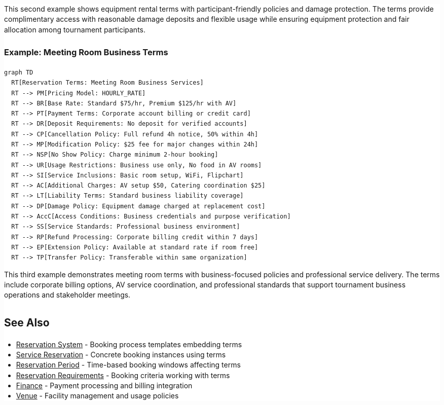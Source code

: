 This second example shows equipment rental terms with participant-friendly policies and damage
protection. The terms provide complimentary access with reasonable damage deposits and flexible
usage while ensuring equipment protection and fair allocation among tournament participants.

### Example: Meeting Room Business Terms

```mermaid
graph TD
  RT[Reservation Terms: Meeting Room Business Services]
  RT --> PM[Pricing Model: HOURLY_RATE]
  RT --> BR[Base Rate: Standard $75/hr, Premium $125/hr with AV]
  RT --> PT[Payment Terms: Corporate account billing or credit card]
  RT --> DR[Deposit Requirements: No deposit for verified accounts]
  RT --> CP[Cancellation Policy: Full refund 4h notice, 50% within 4h]
  RT --> MP[Modification Policy: $25 fee for major changes within 24h]
  RT --> NSP[No Show Policy: Charge minimum 2-hour booking]
  RT --> UR[Usage Restrictions: Business use only, No food in AV rooms]
  RT --> SI[Service Inclusions: Basic room setup, WiFi, Flipchart]
  RT --> AC[Additional Charges: AV setup $50, Catering coordination $25]
  RT --> LT[Liability Terms: Standard business liability coverage]
  RT --> DP[Damage Policy: Equipment damage charged at replacement cost]
  RT --> AccC[Access Conditions: Business credentials and purpose verification]
  RT --> SS[Service Standards: Professional business environment]
  RT --> RP[Refund Processing: Corporate billing credit within 7 days]
  RT --> EP[Extension Policy: Available at standard rate if room free]
  RT --> TP[Transfer Policy: Transferable within same organization]
```

This third example demonstrates meeting room terms with business-focused policies and professional
service delivery. The terms include corporate billing options, AV service coordination, and
professional standards that support tournament business operations and stakeholder meetings.

## See Also

- [Reservation System](system.md) - Booking process templates embedding terms
- [Service Reservation](reservation.md) - Concrete booking instances using terms
- [Reservation Period](period.md) - Time-based booking windows affecting terms
- [Reservation Requirements](requirements.md) - Booking criteria working with terms
- [Finance](../finance/README.md) - Payment processing and billing integration
- [Venue](../venue/README.md) - Facility management and usage policies
